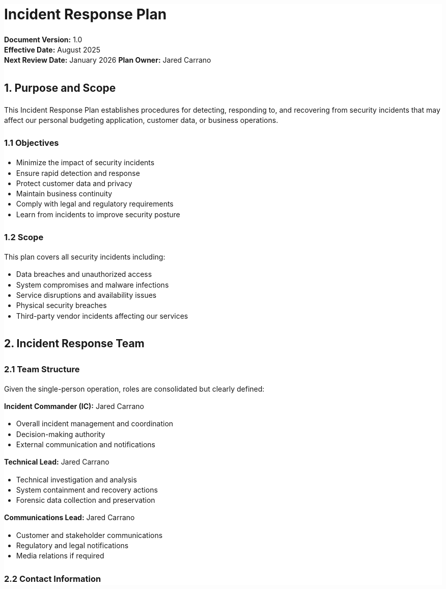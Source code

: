 # Incident Response Plan

**Document Version:** 1.0  
**Effective Date:** August 2025  
**Next Review Date:** January 2026
**Plan Owner:** Jared Carrano

## 1. Purpose and Scope

This Incident Response Plan establishes procedures for detecting, responding to, and recovering from security incidents that may affect our personal budgeting application, customer data, or business operations.

### 1.1 Objectives
- Minimize the impact of security incidents
- Ensure rapid detection and response
- Protect customer data and privacy
- Maintain business continuity
- Comply with legal and regulatory requirements
- Learn from incidents to improve security posture

### 1.2 Scope
This plan covers all security incidents including:
- Data breaches and unauthorized access
- System compromises and malware infections
- Service disruptions and availability issues
- Physical security breaches
- Third-party vendor incidents affecting our services

## 2. Incident Response Team

### 2.1 Team Structure
Given the single-person operation, roles are consolidated but clearly defined:

**Incident Commander (IC):** Jared Carrano
- Overall incident management and coordination
- Decision-making authority
- External communication and notifications

**Technical Lead:** Jared Carrano
- Technical investigation and analysis
- System containment and recovery actions
- Forensic data collection and preservation

**Communications Lead:** Jared Carrano
- Customer and stakeholder communications
- Regulatory and legal notifications
- Media relations if required

### 2.2 Contact Information
